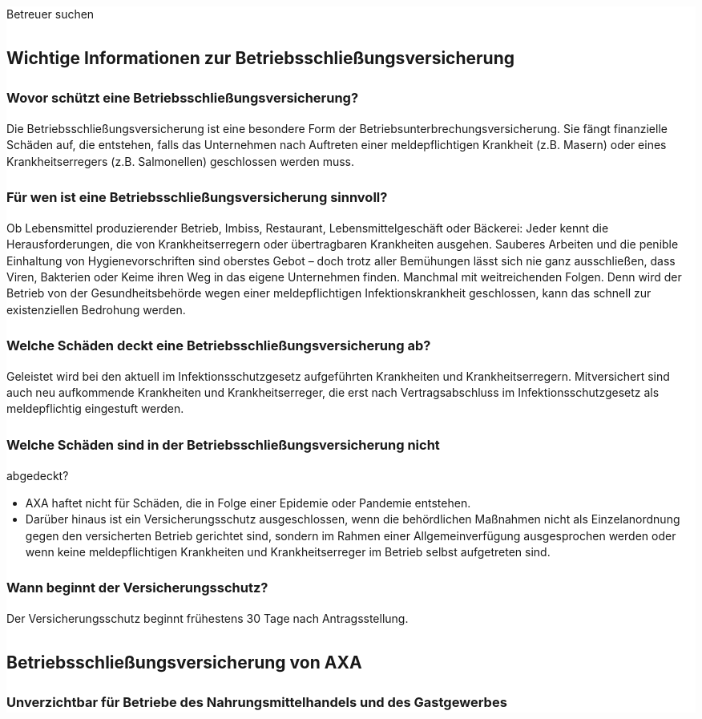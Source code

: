 Betreuer suchen

## Wichtige Informationen zur Betriebsschließungsversicherung

### Wovor schützt eine Betriebsschließungsversicherung?

Die Betriebsschließungsversicherung ist eine besondere Form der
Betriebsunterbrechungsversicherung. Sie fängt finanzielle Schäden auf, die
entstehen, falls das Unternehmen nach Auftreten einer meldepflichtigen
Krankheit (z.B. Masern) oder eines Krankheitserregers (z.B. Salmonellen)
geschlossen werden muss.

### Für wen ist eine Betriebsschließungsversicherung sinnvoll?  
  

Ob Lebensmittel produzierender Betrieb, Imbiss, Restaurant,
Lebensmittelgeschäft oder Bäckerei: Jeder kennt die Herausforderungen, die von
Krankheitserregern oder übertragbaren Krankheiten ausgehen. Sauberes Arbeiten
und die penible Einhaltung von Hygienevorschriften sind oberstes Gebot – doch
trotz aller Bemühungen lässt sich nie ganz ausschließen, dass Viren, Bakterien
oder Keime ihren Weg in das eigene Unternehmen finden. Manchmal mit
weitreichenden Folgen. Denn wird der Betrieb von der Gesundheitsbehörde wegen
einer meldepflichtigen Infektionskrankheit geschlossen, kann das schnell zur
existenziellen Bedrohung werden.

### Welche Schäden deckt eine Betriebsschließungsversicherung ab?

Geleistet wird bei den aktuell im Infektionsschutzgesetz aufgeführten
Krankheiten und Krankheitserregern. Mitversichert sind auch neu aufkommende
Krankheiten und Krankheitserreger, die erst nach Vertragsabschluss im
Infektionsschutzgesetz als meldepflichtig eingestuft werden.

### Welche Schäden sind in der Betriebsschließungsversicherung nicht
abgedeckt?

  * AXA haftet nicht für Schäden, die in Folge einer Epidemie oder Pandemie entstehen.
  * Darüber hinaus ist ein Versicherungsschutz ausgeschlossen, wenn die behördlichen Maßnahmen nicht als Einzelanordnung gegen den versicherten Betrieb gerichtet sind, sondern im Rahmen einer Allgemeinverfügung ausgesprochen werden oder wenn keine meldepflichtigen Krankheiten und Krankheitserreger im Betrieb selbst aufgetreten sind.

### Wann beginnt der Versicherungsschutz?

Der Versicherungsschutz beginnt frühestens 30 Tage nach Antragsstellung.

## Betriebsschließungsversicherung von AXA

### Unverzichtbar für Betriebe des Nahrungsmittelhandels und des Gastgewerbes
